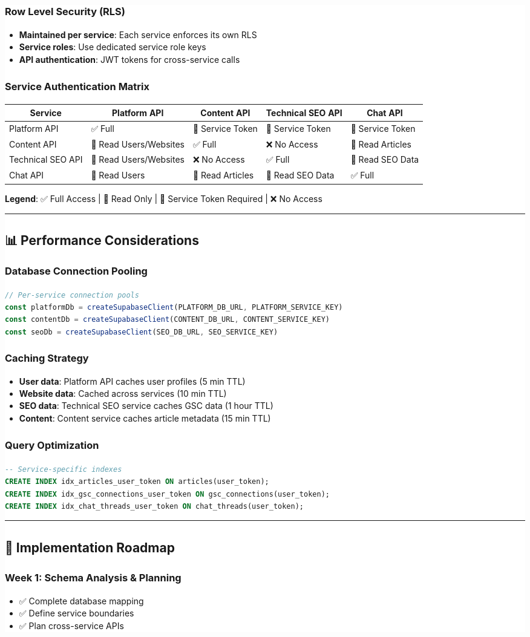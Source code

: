 ### **Row Level Security (RLS)**
- **Maintained per service**: Each service enforces its own RLS
- **Service roles**: Use dedicated service role keys
- **API authentication**: JWT tokens for cross-service calls

### **Service Authentication Matrix**

| Service | Platform API | Content API | Technical SEO API | Chat API |
|---------|-------------|-------------|------------------|----------|
| Platform API | ✅ Full | 🔑 Service Token | 🔑 Service Token | 🔑 Service Token |
| Content API | 📖 Read Users/Websites | ✅ Full | ❌ No Access | 📖 Read Articles |
| Technical SEO API | 📖 Read Users/Websites | ❌ No Access | ✅ Full | 📖 Read SEO Data |
| Chat API | 📖 Read Users | 📖 Read Articles | 📖 Read SEO Data | ✅ Full |

**Legend**: ✅ Full Access | 📖 Read Only | 🔑 Service Token Required | ❌ No Access

---

## 📊 Performance Considerations

### **Database Connection Pooling**
```typescript
// Per-service connection pools
const platformDb = createSupabaseClient(PLATFORM_DB_URL, PLATFORM_SERVICE_KEY)
const contentDb = createSupabaseClient(CONTENT_DB_URL, CONTENT_SERVICE_KEY) 
const seoDb = createSupabaseClient(SEO_DB_URL, SEO_SERVICE_KEY)
```

### **Caching Strategy**
- **User data**: Platform API caches user profiles (5 min TTL)
- **Website data**: Cached across services (10 min TTL)  
- **SEO data**: Technical SEO service caches GSC data (1 hour TTL)
- **Content**: Content service caches article metadata (15 min TTL)

### **Query Optimization**
```sql
-- Service-specific indexes
CREATE INDEX idx_articles_user_token ON articles(user_token);
CREATE INDEX idx_gsc_connections_user_token ON gsc_connections(user_token);
CREATE INDEX idx_chat_threads_user_token ON chat_threads(user_token);
```

---

## 🚀 Implementation Roadmap

### **Week 1: Schema Analysis & Planning**
- ✅ Complete database mapping
- ✅ Define service boundaries  
- ✅ Plan cross-service APIs
